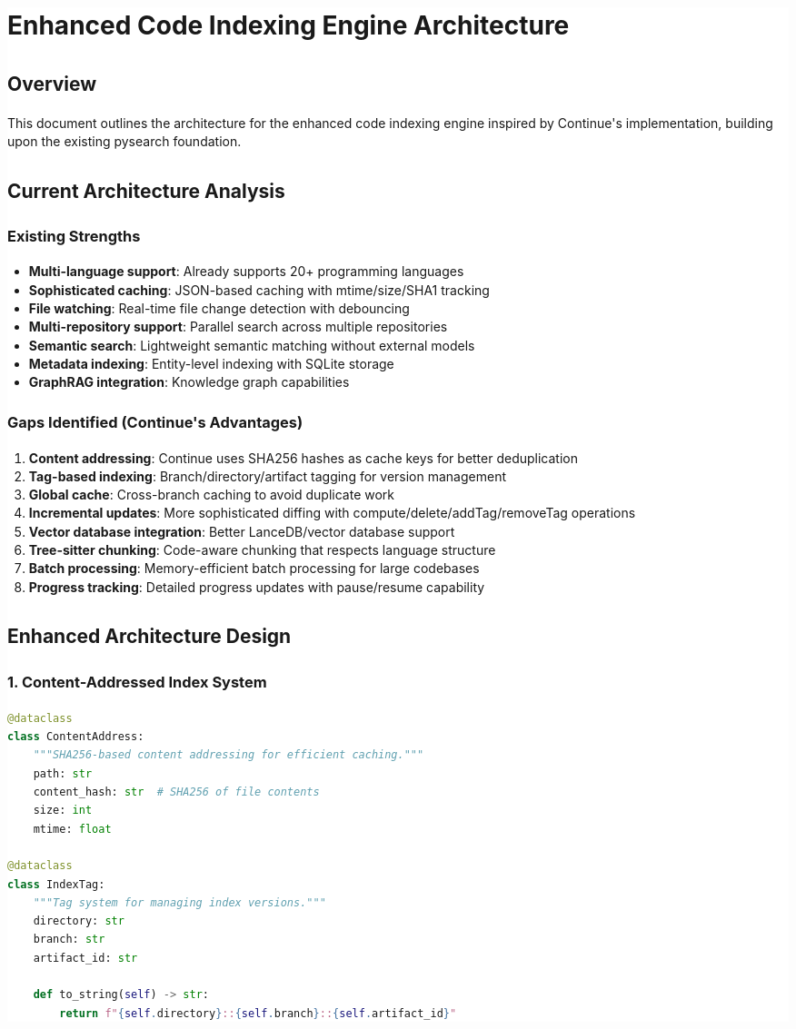 # Enhanced Code Indexing Engine Architecture

## Overview

This document outlines the architecture for the enhanced code indexing engine inspired by Continue's implementation, building upon the existing pysearch foundation.

## Current Architecture Analysis

### Existing Strengths
- **Multi-language support**: Already supports 20+ programming languages
- **Sophisticated caching**: JSON-based caching with mtime/size/SHA1 tracking
- **File watching**: Real-time file change detection with debouncing
- **Multi-repository support**: Parallel search across multiple repositories
- **Semantic search**: Lightweight semantic matching without external models
- **Metadata indexing**: Entity-level indexing with SQLite storage
- **GraphRAG integration**: Knowledge graph capabilities

### Gaps Identified (Continue's Advantages)
1. **Content addressing**: Continue uses SHA256 hashes as cache keys for better deduplication
2. **Tag-based indexing**: Branch/directory/artifact tagging for version management
3. **Global cache**: Cross-branch caching to avoid duplicate work
4. **Incremental updates**: More sophisticated diffing with compute/delete/addTag/removeTag operations
5. **Vector database integration**: Better LanceDB/vector database support
6. **Tree-sitter chunking**: Code-aware chunking that respects language structure
7. **Batch processing**: Memory-efficient batch processing for large codebases
8. **Progress tracking**: Detailed progress updates with pause/resume capability

## Enhanced Architecture Design

### 1. Content-Addressed Index System

```python
@dataclass
class ContentAddress:
    """SHA256-based content addressing for efficient caching."""
    path: str
    content_hash: str  # SHA256 of file contents
    size: int
    mtime: float
    
@dataclass
class IndexTag:
    """Tag system for managing index versions."""
    directory: str
    branch: str
    artifact_id: str
    
    def to_string(self) -> str:
        return f"{self.directory}::{self.branch}::{self.artifact_id}"
```
